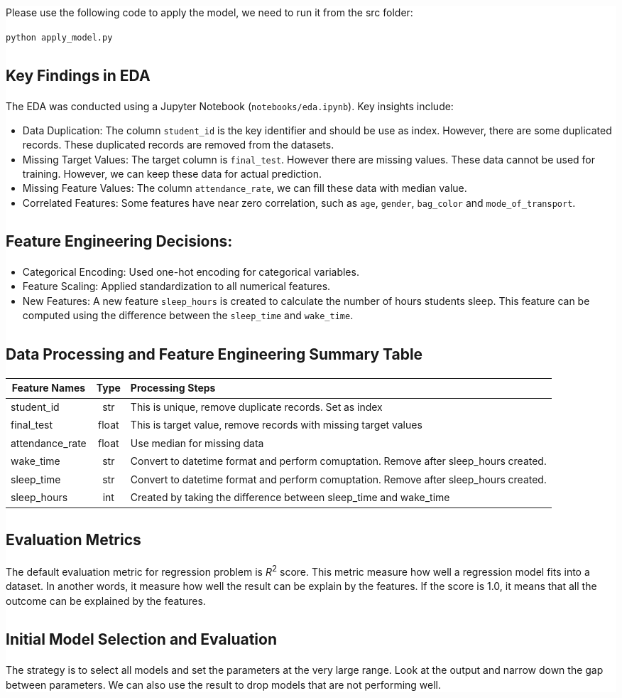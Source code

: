 
Please use the following code to apply the model, we need to run it from the src folder:
```bash
python apply_model.py
```


## Key Findings in EDA
The EDA was conducted using a Jupyter Notebook (`notebooks/eda.ipynb`). Key insights include:

- Data Duplication: The column `student_id` is the key identifier and should be use as index. However, there are some duplicated records. These duplicated records are removed from the datasets. 
- Missing Target Values: The target column is `final_test`. However there are missing values. These data cannot be used for training. However, we can keep these data for actual prediction.
- Missing Feature Values: The column `attendance_rate`, we can fill these data with median value. 
- Correlated Features: Some features have near zero correlation, such as `age`, `gender`, `bag_color` and `mode_of_transport`.


## Feature Engineering Decisions:
- Categorical Encoding: Used one-hot encoding for categorical variables.
- Feature Scaling: Applied standardization to all numerical features.
- New Features: A new feature `sleep_hours` is created to calculate the number of hours students sleep. This feature can be computed using the difference between the `sleep_time` and `wake_time`.


## Data Processing and Feature Engineering Summary Table
| Feature Names | Type           | Processing Steps  |
| ------------- |:-------------:| :-----|
| student_id     | str | This is unique, remove duplicate records. Set as index |
| final_test     | float | This is target value, remove records with missing target values |
| attendance_rate | float      |   Use median for missing data |
| wake_time | str      |   Convert to datetime format and perform comuptation. Remove after sleep_hours created. |
| sleep_time | str      |   Convert to datetime format and perform comuptation. Remove after sleep_hours created. |
| sleep_hours | int      |   Created by taking the difference between sleep_time and wake_time |

## Evaluation Metrics
The default evaluation metric for regression problem is $R^2$ score. This metric measure how well a regression model fits into a dataset. In another words, it measure how well the result can be explain by the features. If the score is 1.0, it means that all the outcome can be explained by the features. 


## Initial Model Selection and Evaluation
The strategy is to select all models and set the parameters at the very large range. Look at the output and narrow down the gap between parameters.
We can also use the result to drop models that are not performing well.
